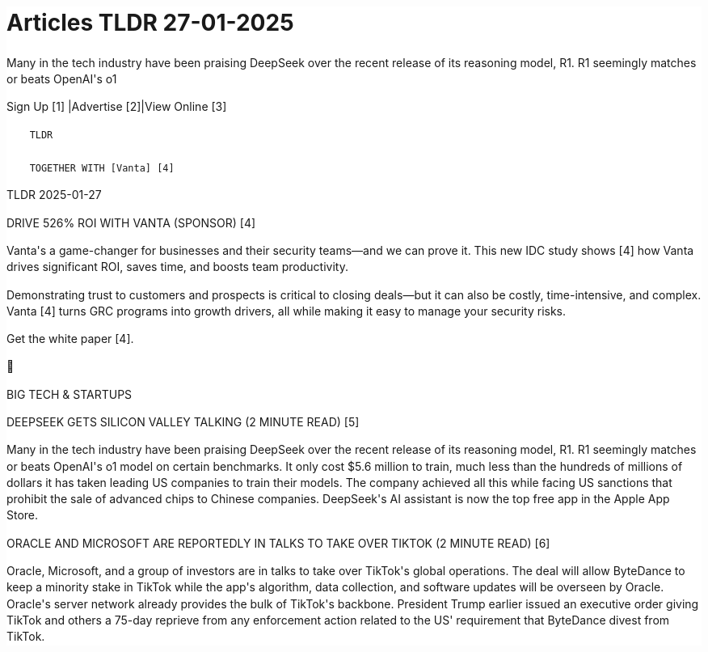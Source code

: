 # Articles TLDR 27-01-2025

Many in the tech industry have been praising DeepSeek over the recent
release of its reasoning model, R1. R1 seemingly matches or beats
OpenAI's
o1 ‌ ‌ ‌ ‌ ‌ ‌ ‌ ‌ ‌ ‌ ‌ ‌ ‌ ‌ ‌ ‌ ‌ ‌ ‌ ‌ ‌ ‌ ‌ ‌ ‌ ‌  ‌ ‌ ‌ ‌ ‌ ‌ ‌ ‌ ‌ ‌ ‌ ‌ ‌ ‌ ‌ ‌ ‌ ‌ ‌ ‌ ‌ ‌ ‌ ‌ ‌ ‌ 


 Sign Up [1] |Advertise [2]|View Online [3] 

		TLDR 

		TOGETHER WITH [Vanta] [4]

TLDR 2025-01-27

 DRIVE 526% ROI WITH VANTA (SPONSOR) [4] 

 Vanta's a game-changer for businesses and their security teams—and
we can prove it. This new IDC study shows [4] how Vanta drives
significant ROI, saves time, and boosts team productivity.

Demonstrating trust to customers and prospects is critical to closing
deals—but it can also be costly, time-intensive, and complex. Vanta
[4] turns GRC programs into growth drivers, all while making it easy
to manage your security risks.

Get the white paper [4].

📱 

BIG TECH & STARTUPS

 DEEPSEEK GETS SILICON VALLEY TALKING (2 MINUTE READ) [5] 

 Many in the tech industry have been praising DeepSeek over the recent
release of its reasoning model, R1. R1 seemingly matches or beats
OpenAI's o1 model on certain benchmarks. It only cost $5.6 million to
train, much less than the hundreds of millions of dollars it has taken
leading US companies to train their models. The company achieved all
this while facing US sanctions that prohibit the sale of advanced
chips to Chinese companies. DeepSeek's AI assistant is now the top
free app in the Apple App Store. 

 ORACLE AND MICROSOFT ARE REPORTEDLY IN TALKS TO TAKE OVER TIKTOK (2
MINUTE READ) [6] 

 Oracle, Microsoft, and a group of investors are in talks to take over
TikTok's global operations. The deal will allow ByteDance to keep a
minority stake in TikTok while the app's algorithm, data collection,
and software updates will be overseen by Oracle. Oracle's server
network already provides the bulk of TikTok's backbone. President
Trump earlier issued an executive order giving TikTok and others a
75-day reprieve from any enforcement action related to the US'
requirement that ByteDance divest from TikTok. 
